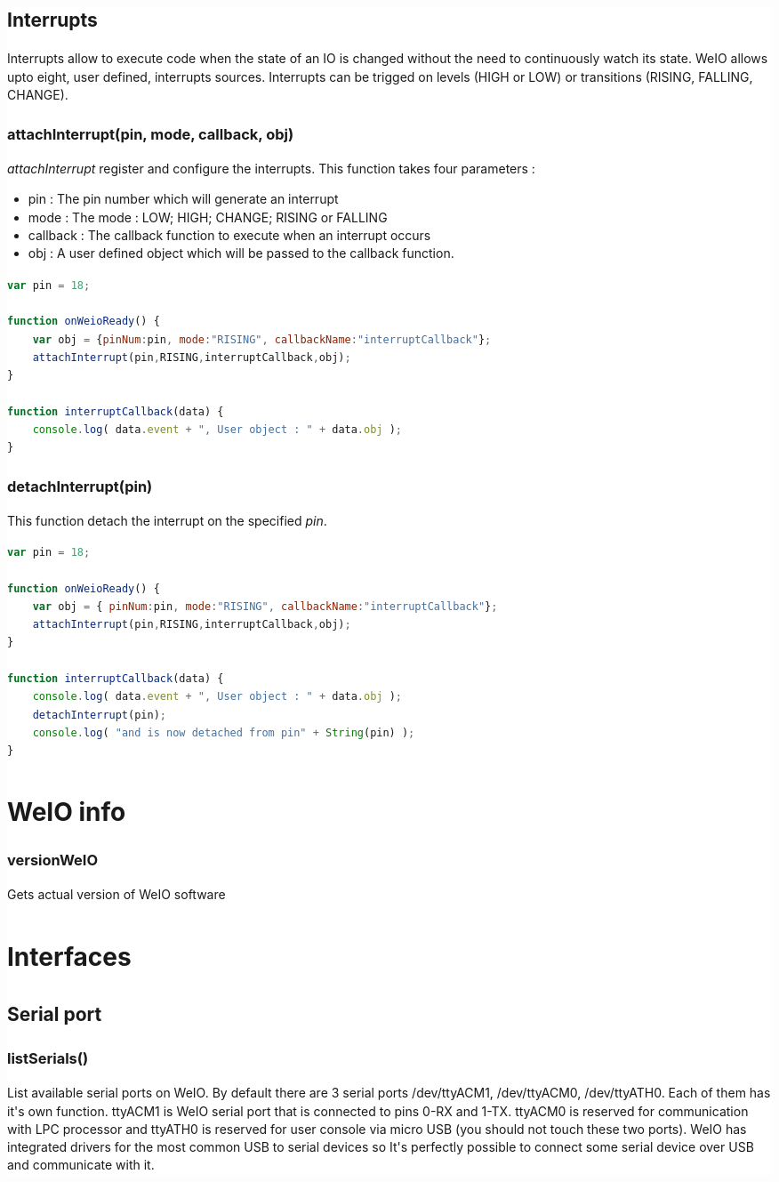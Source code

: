 Interrupts
----
Interrupts allow to execute code when the state of an IO is changed without the need to continuously watch its state. WeIO allows upto eight, user defined, interrupts sources.
Interrupts can be trigged on levels (HIGH or LOW) or transitions (RISING, FALLING, CHANGE). 

### attachInterrupt(pin, mode, callback, obj)
*attachInterrupt* register and configure the interrupts. This function takes four parameters :
* pin : The pin number which will generate an interrupt
* mode : The mode : LOW; HIGH; CHANGE; RISING or FALLING
* callback : The callback function to execute when an interrupt occurs
* obj : A user defined object which will be passed to the callback function.

```javascript
var pin = 18;

function onWeioReady() {
	var obj = {pinNum:pin, mode:"RISING", callbackName:"interruptCallback"}; 
	attachInterrupt(pin,RISING,interruptCallback,obj);
}

function interruptCallback(data) {
    console.log( data.event + ", User object : " + data.obj );
}
```

### detachInterrupt(pin)
This function detach the interrupt on the specified *pin*.

```javascript
var pin = 18;

function onWeioReady() {
	var obj = { pinNum:pin, mode:"RISING", callbackName:"interruptCallback"}; 
	attachInterrupt(pin,RISING,interruptCallback,obj);
}

function interruptCallback(data) {
    console.log( data.event + ", User object : " + data.obj );
	detachInterrupt(pin);
    console.log( "and is now detached from pin" + String(pin) );
}
```

WeIO info
=========
### versionWeIO
Gets actual version of WeIO software

Interfaces
==========

Serial port
-----------
### listSerials()
List available serial ports on WeIO. By default there are 3 serial ports /dev/ttyACM1, /dev/ttyACM0, /dev/ttyATH0. Each of them has it's own function. ttyACM1 is WeIO serial port that is connected to pins 0-RX and 1-TX. ttyACM0 is reserved for communication with LPC processor and ttyATH0 is reserved for user console via micro USB (you should not touch these two ports).
WeIO has integrated drivers for the most common USB to serial devices so It's perfectly possible to connect some serial device over USB and communicate with it.
